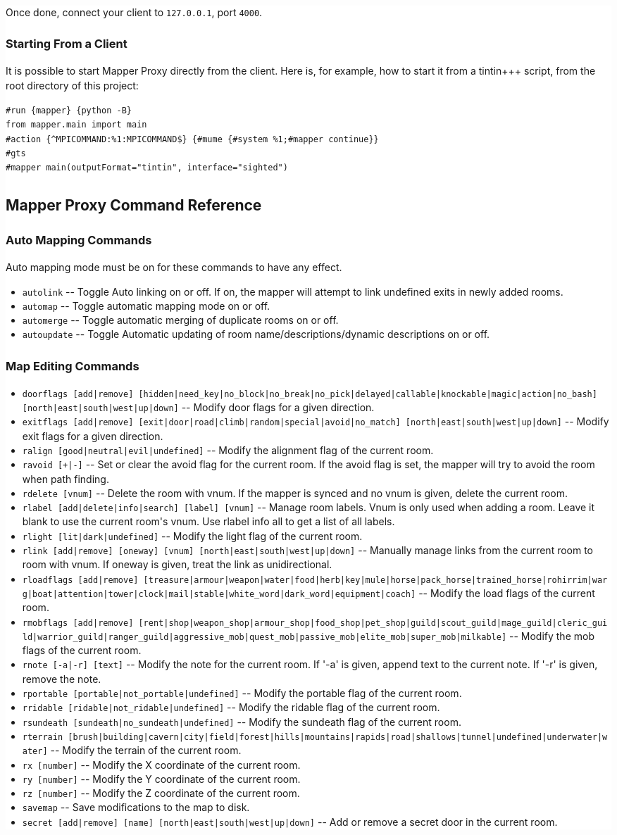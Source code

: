 Once done, connect your client to `127.0.0.1`, port `4000`.

### Starting From a Client

It is possible to start Mapper Proxy directly from the client. Here is, for example, how to start it from a tintin+++ script, from the root directory of this project:

```
#run {mapper} {python -B}
from mapper.main import main
#action {^MPICOMMAND:%1:MPICOMMAND$} {#mume {#system %1;#mapper continue}}
#gts
#mapper main(outputFormat="tintin", interface="sighted")
```

## Mapper Proxy Command Reference

### Auto Mapping Commands

Auto mapping mode must be on for these commands to have any effect.

* `autolink`  --  Toggle Auto linking on or off. If on, the mapper will attempt to link undefined exits in newly added rooms.
* `automap`  --  Toggle automatic mapping mode on or off.
* `automerge`  --  Toggle automatic merging of duplicate rooms on or off.
* `autoupdate`  --  Toggle Automatic updating of room name/descriptions/dynamic descriptions on or off.

### Map Editing Commands

* `doorflags [add|remove] [hidden|need_key|no_block|no_break|no_pick|delayed|callable|knockable|magic|action|no_bash] [north|east|south|west|up|down]`  --  Modify door flags for a given direction.
* `exitflags [add|remove] [exit|door|road|climb|random|special|avoid|no_match] [north|east|south|west|up|down]`  --  Modify exit flags for a given direction.
* `ralign [good|neutral|evil|undefined]`  --  Modify the alignment flag of the current room.
* `ravoid [+|-]`  --  Set or clear the avoid flag for the current room. If the avoid flag is set, the mapper will try to avoid the room when path finding.
* `rdelete [vnum]`  --  Delete the room with vnum. If the mapper is synced and no vnum is given, delete the current room.
* `rlabel [add|delete|info|search] [label] [vnum]`  --  Manage room labels. Vnum is only used when adding a room. Leave it blank to use the current room's vnum. Use rlabel info all to get a list of all labels.
* `rlight [lit|dark|undefined]`  --  Modify the light flag of the current room.
* `rlink [add|remove] [oneway] [vnum] [north|east|south|west|up|down]`  --  Manually manage links from the current room to room with vnum. If oneway is given, treat the link as unidirectional.
* `rloadflags [add|remove] [treasure|armour|weapon|water|food|herb|key|mule|horse|pack_horse|trained_horse|rohirrim|warg|boat|attention|tower|clock|mail|stable|white_word|dark_word|equipment|coach]`  --  Modify the load flags of the current room.
* `rmobflags [add|remove] [rent|shop|weapon_shop|armour_shop|food_shop|pet_shop|guild|scout_guild|mage_guild|cleric_guild|warrior_guild|ranger_guild|aggressive_mob|quest_mob|passive_mob|elite_mob|super_mob|milkable]`  --  Modify the mob flags of the current room.
* `rnote [-a|-r] [text]`  --  Modify the note for the current room. If '-a' is given, append text to the current note. If '-r' is given, remove the note.
* `rportable [portable|not_portable|undefined]`  --  Modify the portable flag of the current room.
* `rridable [ridable|not_ridable|undefined]`  --  Modify the ridable flag of the current room.
* `rsundeath [sundeath|no_sundeath|undefined]`  --  Modify the sundeath flag of the current room.
* `rterrain [brush|building|cavern|city|field|forest|hills|mountains|rapids|road|shallows|tunnel|undefined|underwater|water]`  --  Modify the terrain of the current room.
* `rx [number]`  --  Modify the X coordinate of the current room.
* `ry [number]`  --  Modify the Y coordinate of the current room.
* `rz [number]`  --  Modify the Z coordinate of the current room.
* `savemap`  --  Save modifications to the map to disk.
* `secret [add|remove] [name] [north|east|south|west|up|down]`  --  Add or remove a secret door in the current room.
